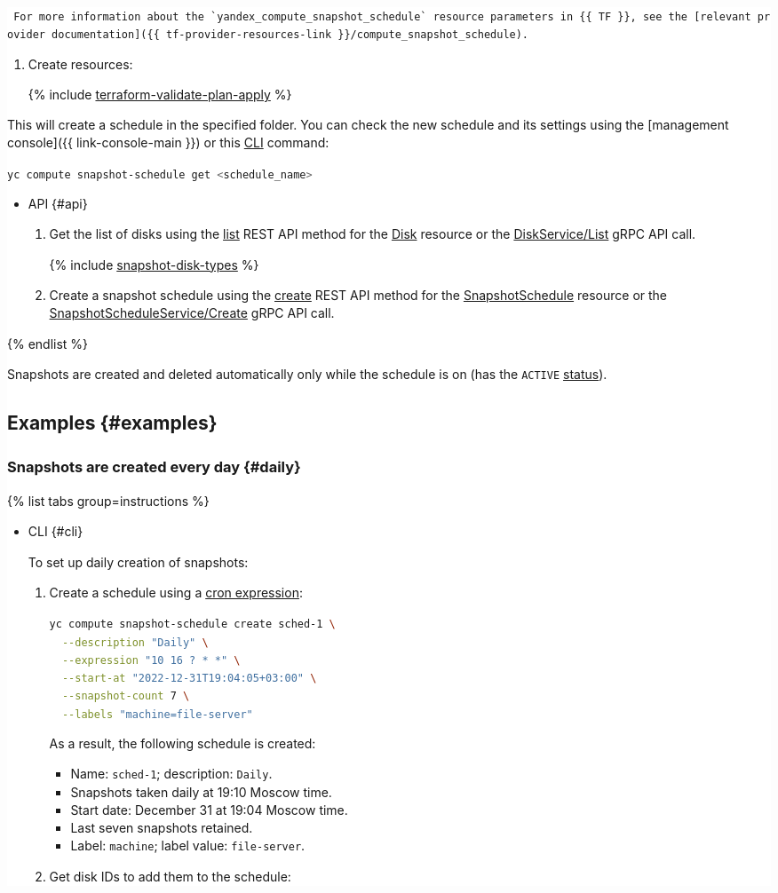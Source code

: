      For more information about the `yandex_compute_snapshot_schedule` resource parameters in {{ TF }}, see the [relevant provider documentation]({{ tf-provider-resources-link }}/compute_snapshot_schedule).
  1. Create resources:

     {% include [terraform-validate-plan-apply](../../../_tutorials/_tutorials_includes/terraform-validate-plan-apply.md) %}

  This will create a schedule in the specified folder. You can check the new schedule and its settings using the [management console]({{ link-console-main }}) or this [CLI](../../../cli/quickstart.md) command:

  ```bash
  yc compute snapshot-schedule get <schedule_name>
  ```

- API {#api}

  1. Get the list of disks using the [list](../../api-ref/Disk/list.md) REST API method for the [Disk](../../api-ref/Disk/index.md) resource or the [DiskService/List](../../api-ref/grpc/Disk/list.md) gRPC API call.

     {% include [snapshot-disk-types](../../../_includes/compute/snapshot-disk-types.md) %}

  1. Create a snapshot schedule using the [create](../../api-ref/SnapshotSchedule/create.md) REST API method for the [SnapshotSchedule](../../api-ref/SnapshotSchedule/index.md) resource or the [SnapshotScheduleService/Create](../../api-ref/grpc/SnapshotSchedule/create.md) gRPC API call.

{% endlist %}

Snapshots are created and deleted automatically only while the schedule is on (has the `ACTIVE` [status](../../concepts/snapshot-schedule.md#statuses)).

## Examples {#examples}

### Snapshots are created every day {#daily}

{% list tabs group=instructions %}

- CLI {#cli}

  To set up daily creation of snapshots:
  1. Create a schedule using a [cron expression](../../concepts/snapshot-schedule.md#cron):

     ```bash
     yc compute snapshot-schedule create sched-1 \
       --description "Daily" \
       --expression "10 16 ? * *" \
       --start-at "2022-12-31T19:04:05+03:00" \
       --snapshot-count 7 \
       --labels "machine=file-server"
     ```

     As a result, the following schedule is created:
     * Name: `sched-1`; description: `Daily`.
     * Snapshots taken daily at 19:10 Moscow time.
     * Start date: December 31 at 19:04 Moscow time.
     * Last seven snapshots retained.
     * Label: `machine`; label value: `file-server`.
  1. Get disk IDs to add them to the schedule:
